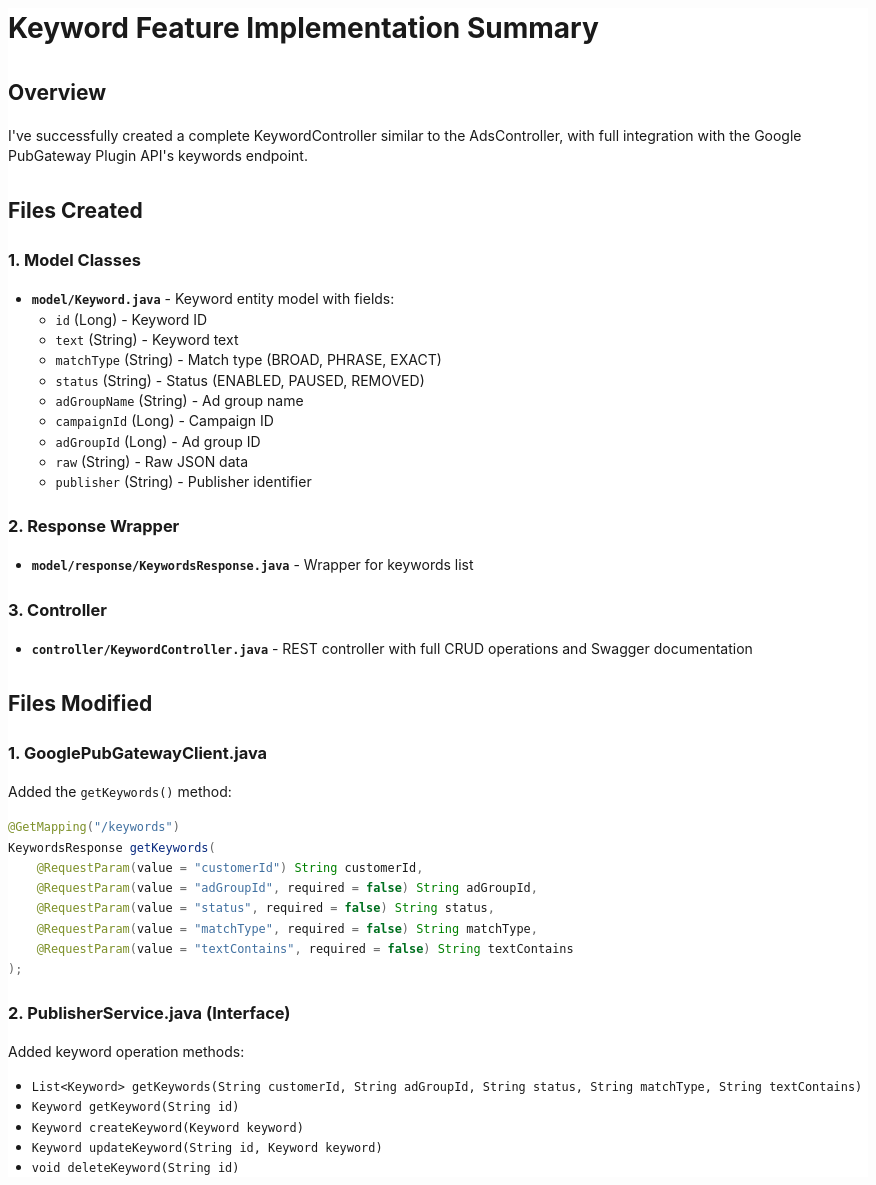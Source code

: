 # Keyword Feature Implementation Summary

## Overview

I've successfully created a complete KeywordController similar to the AdsController, with full integration with the Google PubGateway Plugin API's keywords endpoint.

## Files Created

### 1. Model Classes
- **`model/Keyword.java`** - Keyword entity model with fields:
  - `id` (Long) - Keyword ID
  - `text` (String) - Keyword text
  - `matchType` (String) - Match type (BROAD, PHRASE, EXACT)
  - `status` (String) - Status (ENABLED, PAUSED, REMOVED)
  - `adGroupName` (String) - Ad group name
  - `campaignId` (Long) - Campaign ID
  - `adGroupId` (Long) - Ad group ID
  - `raw` (String) - Raw JSON data
  - `publisher` (String) - Publisher identifier

### 2. Response Wrapper
- **`model/response/KeywordsResponse.java`** - Wrapper for keywords list

### 3. Controller
- **`controller/KeywordController.java`** - REST controller with full CRUD operations and Swagger documentation

## Files Modified

### 1. GooglePubGatewayClient.java
Added the `getKeywords()` method:
```java
@GetMapping("/keywords")
KeywordsResponse getKeywords(
    @RequestParam(value = "customerId") String customerId,
    @RequestParam(value = "adGroupId", required = false) String adGroupId,
    @RequestParam(value = "status", required = false) String status,
    @RequestParam(value = "matchType", required = false) String matchType,
    @RequestParam(value = "textContains", required = false) String textContains
);
```

### 2. PublisherService.java (Interface)
Added keyword operation methods:
- `List<Keyword> getKeywords(String customerId, String adGroupId, String status, String matchType, String textContains)`
- `Keyword getKeyword(String id)`
- `Keyword createKeyword(Keyword keyword)`
- `Keyword updateKeyword(String id, Keyword keyword)`
- `void deleteKeyword(String id)`
